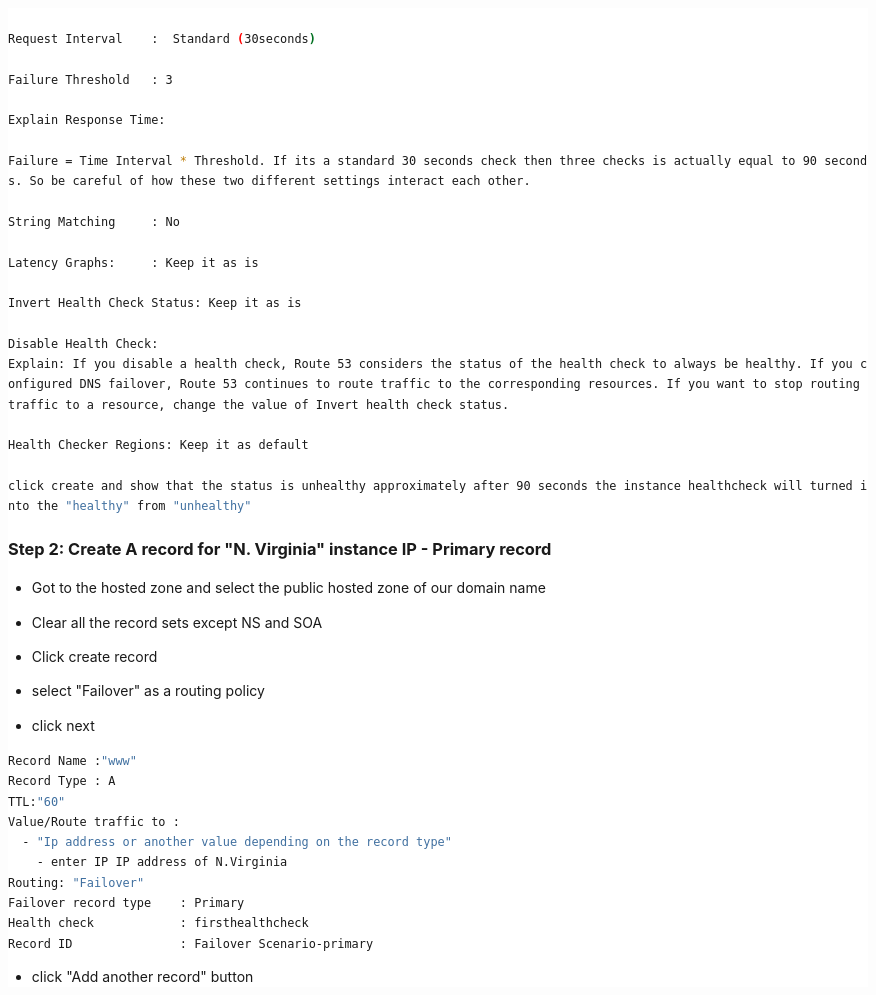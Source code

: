 ```bash 

Request Interval    :  Standard (30seconds)

Failure Threshold   : 3

Explain Response Time:

Failure = Time Interval * Threshold. If its a standard 30 seconds check then three checks is actually equal to 90 seconds. So be careful of how these two different settings interact each other.

String Matching     : No 

Latency Graphs:     : Keep it as is

Invert Health Check Status: Keep it as is

Disable Health Check:
Explain: If you disable a health check, Route 53 considers the status of the health check to always be healthy. If you configured DNS failover, Route 53 continues to route traffic to the corresponding resources. If you want to stop routing traffic to a resource, change the value of Invert health check status.

Health Checker Regions: Keep it as default

click create and show that the status is unhealthy approximately after 90 seconds the instance healthcheck will turned into the "healthy" from "unhealthy"
```
### Step 2: Create A record for  "N. Virginia" instance IP - Primary record

- Got to the hosted zone and select the public hosted zone of our domain name

- Clear all the record sets except NS and SOA

- Click create record

- select "Failover" as a routing policy

- click next

```bash
Record Name :"www"
Record Type : A
TTL:"60"
Value/Route traffic to : 
  - "Ip address or another value depending on the record type"
    - enter IP IP address of N.Virginia 
Routing: "Failover"
Failover record type    : Primary
Health check            : firsthealthcheck
Record ID               : Failover Scenario-primary
```
- click "Add another record" button
